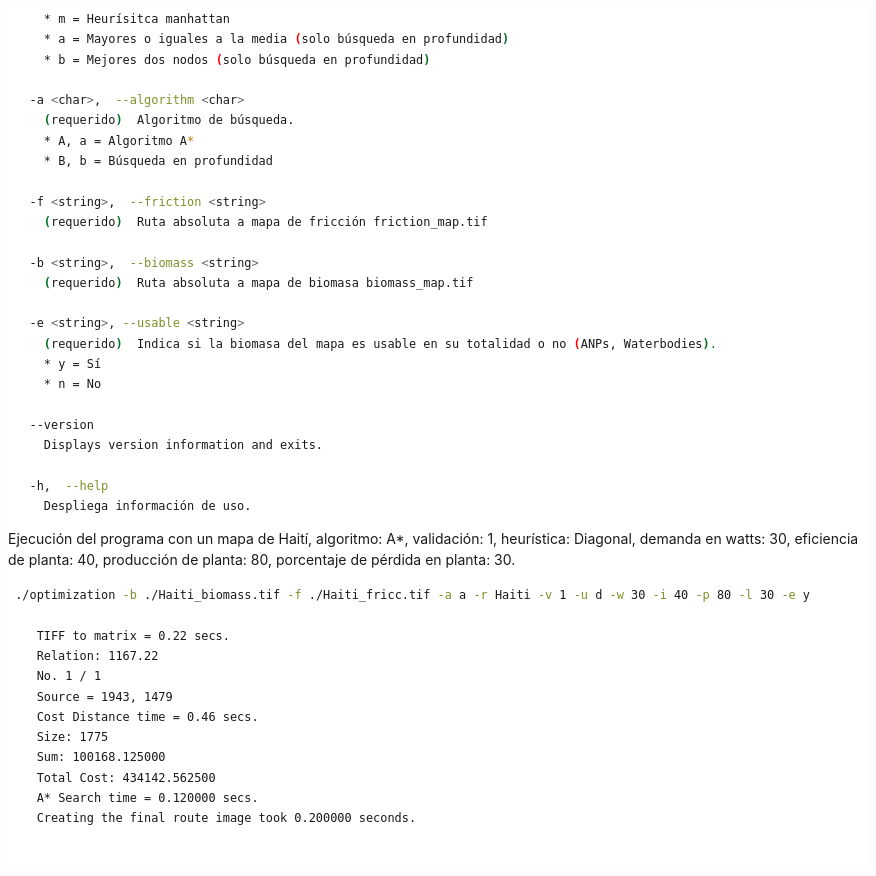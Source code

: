 ``` bash
     * m = Heurísitca manhattan
     * a = Mayores o iguales a la media (solo búsqueda en profundidad)
     * b = Mejores dos nodos (solo búsqueda en profundidad)

   -a <char>,  --algorithm <char>
     (requerido)  Algoritmo de búsqueda.
     * A, a = Algoritmo A*
     * B, b = Búsqueda en profundidad

   -f <string>,  --friction <string>
     (requerido)  Ruta absoluta a mapa de fricción friction_map.tif

   -b <string>,  --biomass <string>
     (requerido)  Ruta absoluta a mapa de biomasa biomass_map.tif
     
   -e <string>, --usable <string>
     (requerido)  Indica si la biomasa del mapa es usable en su totalidad o no (ANPs, Waterbodies).
     * y = Sí
     * n = No
    
   --version
     Displays version information and exits.

   -h,  --help
     Despliega información de uso. 
```     
 
Ejecución del programa con un mapa de Haití, algoritmo: A*, validación: 1, heurística: Diagonal, demanda en watts: 30, eficiencia de planta: 40, producción de planta: 80, porcentaje de pérdida en planta: 30. 
``` bash
 ./optimization -b ./Haiti_biomass.tif -f ./Haiti_fricc.tif -a a -r Haiti -v 1 -u d -w 30 -i 40 -p 80 -l 30 -e y
 
    TIFF to matrix = 0.22 secs. 
    Relation: 1167.22
    No. 1 / 1
    Source = 1943, 1479
    Cost Distance time = 0.46 secs.
    Size: 1775
    Sum: 100168.125000
    Total Cost: 434142.562500
    A* Search time = 0.120000 secs.
    Creating the final route image took 0.200000 seconds.
    
    
``` 

